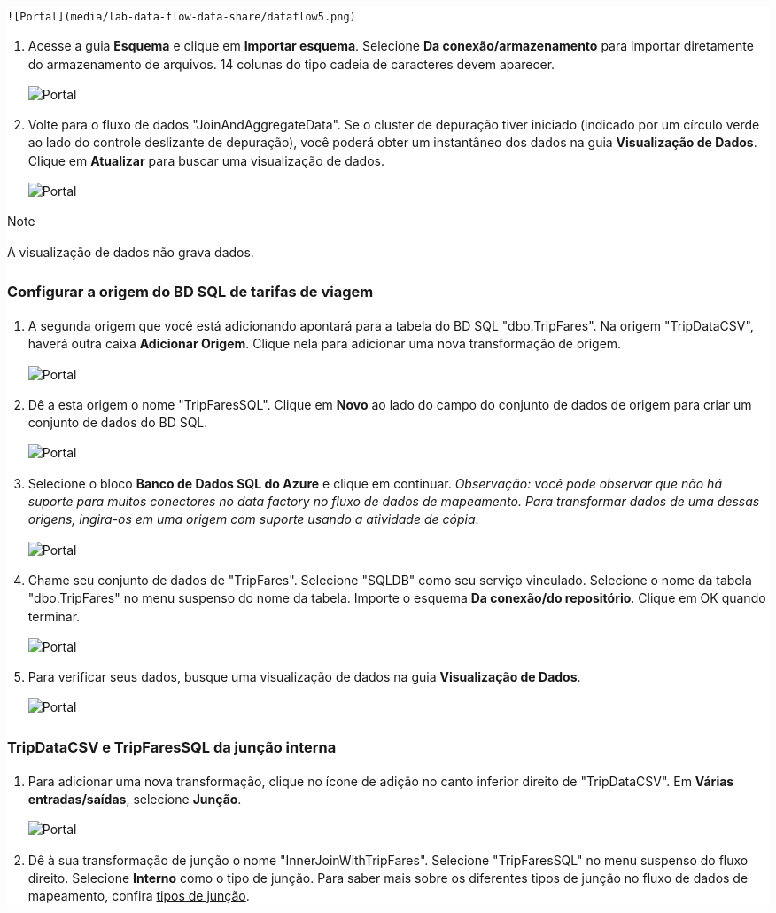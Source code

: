     ![Portal](media/lab-data-flow-data-share/dataflow5.png)
1. Acesse a guia **Esquema** e clique em **Importar esquema**. Selecione **Da conexão/armazenamento** para importar diretamente do armazenamento de arquivos. 14 colunas do tipo cadeia de caracteres devem aparecer.

    ![Portal](media/lab-data-flow-data-share/dataflow6.png)
1. Volte para o fluxo de dados "JoinAndAggregateData". Se o cluster de depuração tiver iniciado (indicado por um círculo verde ao lado do controle deslizante de depuração), você poderá obter um instantâneo dos dados na guia **Visualização de Dados**. Clique em **Atualizar** para buscar uma visualização de dados.

    ![Portal](media/lab-data-flow-data-share/dataflow7.png)

> [!Note]
> A visualização de dados não grava dados.

### <a name="configure-your-trip-fares-sql-db-source"></a>Configurar a origem do BD SQL de tarifas de viagem

1. A segunda origem que você está adicionando apontará para a tabela do BD SQL "dbo.TripFares". Na origem "TripDataCSV", haverá outra caixa **Adicionar Origem**. Clique nela para adicionar uma nova transformação de origem.

    ![Portal](media/lab-data-flow-data-share/dataflow8.png)
1. Dê a esta origem o nome "TripFaresSQL". Clique em **Novo** ao lado do campo do conjunto de dados de origem para criar um conjunto de dados do BD SQL.

    ![Portal](media/lab-data-flow-data-share/dataflow9.png)
1. Selecione o bloco **Banco de Dados SQL do Azure** e clique em continuar. *Observação: você pode observar que não há suporte para muitos conectores no data factory no fluxo de dados de mapeamento. Para transformar dados de uma dessas origens, ingira-os em uma origem com suporte usando a atividade de cópia*.

    ![Portal](media/lab-data-flow-data-share/dataflow10.png)
1. Chame seu conjunto de dados de "TripFares". Selecione "SQLDB" como seu serviço vinculado. Selecione o nome da tabela "dbo.TripFares" no menu suspenso do nome da tabela. Importe o esquema **Da conexão/do repositório**. Clique em OK quando terminar.

    ![Portal](media/lab-data-flow-data-share/dataflow11.png)
1. Para verificar seus dados, busque uma visualização de dados na guia **Visualização de Dados**.

    ![Portal](media/lab-data-flow-data-share/dataflow12.png)

### <a name="inner-join-tripdatacsv-and-tripfaressql"></a>TripDataCSV e TripFaresSQL da junção interna

1. Para adicionar uma nova transformação, clique no ícone de adição no canto inferior direito de "TripDataCSV". Em **Várias entradas/saídas**, selecione **Junção**.

    ![Portal](media/lab-data-flow-data-share/join1.png)
1. Dê à sua transformação de junção o nome "InnerJoinWithTripFares". Selecione "TripFaresSQL" no menu suspenso do fluxo direito. Selecione **Interno** como o tipo de junção. Para saber mais sobre os diferentes tipos de junção no fluxo de dados de mapeamento, confira [tipos de junção](https://docs.microsoft.com/azure/data-factory/data-flow-join#join-types).
